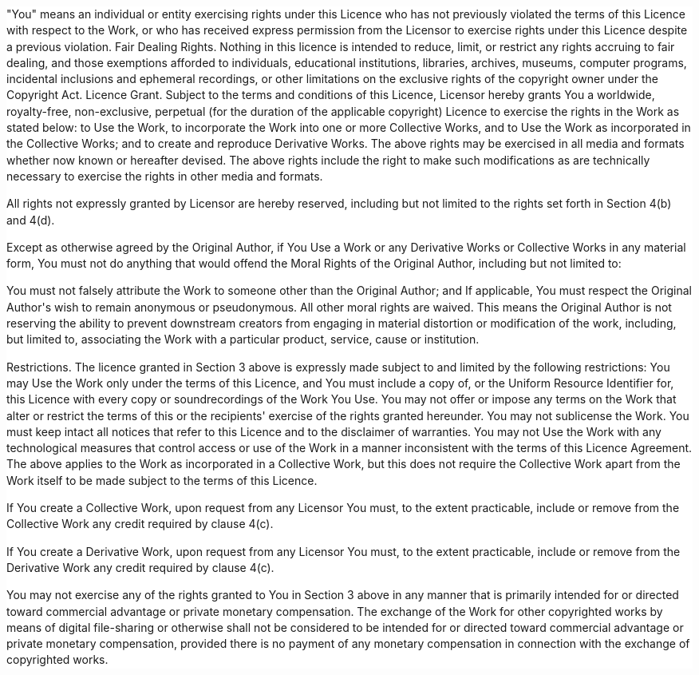"You" means an individual or entity exercising rights under this Licence who has not previously violated the terms of this Licence with respect to the Work, or who has received express permission from the Licensor to exercise rights under this Licence despite a previous violation.
Fair Dealing Rights. Nothing in this licence is intended to reduce, limit, or restrict any rights accruing to fair dealing, and those exemptions afforded to individuals, educational institutions, libraries, archives, museums, computer programs, incidental inclusions and ephemeral recordings, or other limitations on the exclusive rights of the copyright owner under the Copyright Act.
Licence Grant. Subject to the terms and conditions of this Licence, Licensor hereby grants You a worldwide, royalty-free, non-exclusive, perpetual (for the duration of the applicable copyright) Licence to exercise the rights in the Work as stated below:
to Use the Work, to incorporate the Work into one or more Collective Works, and to Use the Work as incorporated in the Collective Works; and
to create and reproduce Derivative Works.
The above rights may be exercised in all media and formats whether now known or hereafter devised. The above rights include the right to make such modifications as are technically necessary to exercise the rights in other media and formats.

All rights not expressly granted by Licensor are hereby reserved, including but not limited to the rights set forth in Section 4(b) and 4(d).

Except as otherwise agreed by the Original Author, if You Use a Work or any Derivative Works or Collective Works in any material form, You must not do anything that would offend the Moral Rights of the Original Author, including but not limited to:

You must not falsely attribute the Work to someone other than the Original Author; and
If applicable, You must respect the Original Author's wish to remain anonymous or pseudonymous.
All other moral rights are waived. This means the Original Author is not reserving the ability to prevent downstream creators from engaging in material distortion or modification of the work, including, but limited to, associating the Work with a particular product, service, cause or institution.

Restrictions. The licence granted in Section 3 above is expressly made subject to and limited by the following restrictions:
You may Use the Work only under the terms of this Licence, and You must include a copy of, or the Uniform Resource Identifier for, this Licence with every copy or soundrecordings of the Work You Use. You may not offer or impose any terms on the Work that alter or restrict the terms of this or the recipients' exercise of the rights granted hereunder. You may not sublicense the Work. You must keep intact all notices that refer to this Licence and to the disclaimer of warranties. You may not Use the Work with any technological measures that control access or use of the Work in a manner inconsistent with the terms of this Licence Agreement.
The above applies to the Work as incorporated in a Collective Work, but this does not require the Collective Work apart from the Work itself to be made subject to the terms of this Licence.

If You create a Collective Work, upon request from any Licensor You must, to the extent practicable, include or remove from the Collective Work any credit required by clause 4(c).

If You create a Derivative Work, upon request from any Licensor You must, to the extent practicable, include or remove from the Derivative Work any credit required by clause 4(c).

You may not exercise any of the rights granted to You in Section 3 above in any manner that is primarily intended for or directed toward commercial advantage or private monetary compensation. The exchange of the Work for other copyrighted works by means of digital file-sharing or otherwise shall not be considered to be intended for or directed toward commercial advantage or private monetary compensation, provided there is no payment of any monetary compensation in connection with the exchange of copyrighted works.